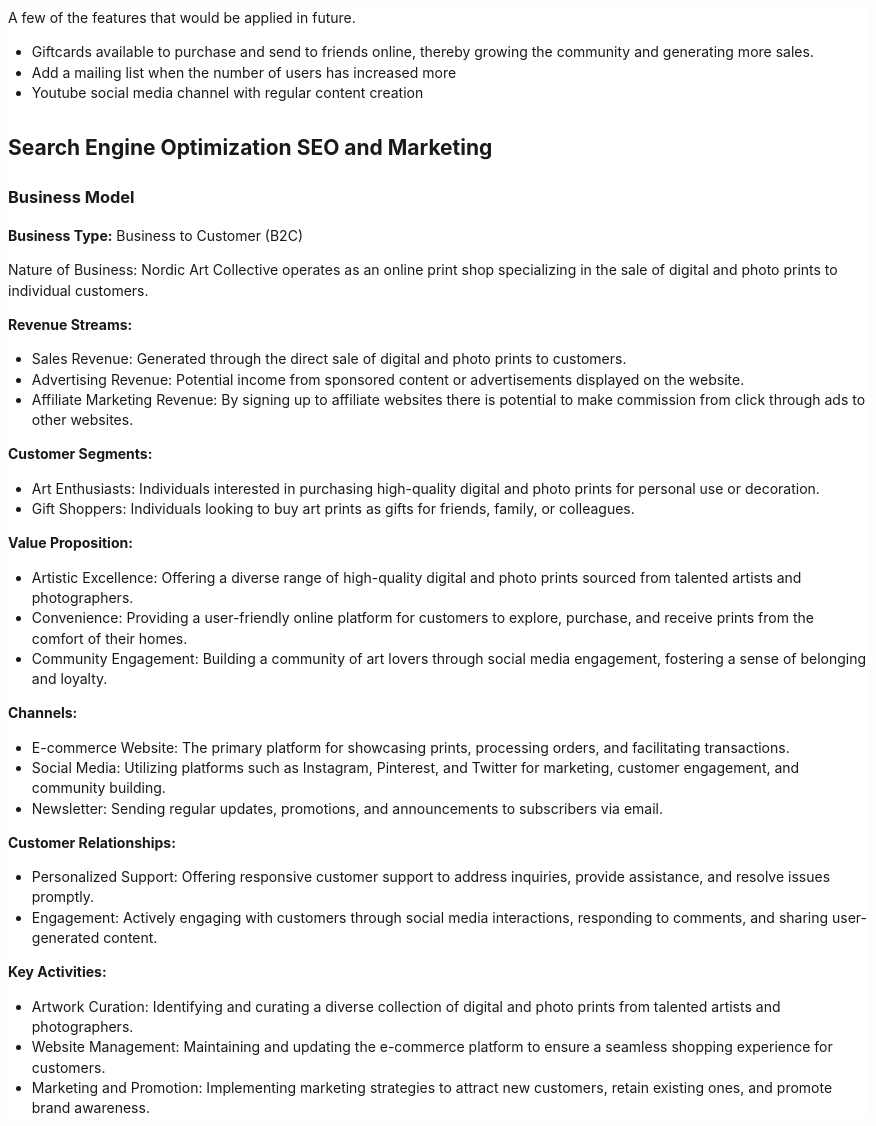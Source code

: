 A few of the features that would be applied in future. 
- Giftcards available to purchase and send to friends online, thereby growing the community and generating more sales.
- Add a mailing list when the number of users has increased more
- Youtube social media channel with regular content creation


## Search Engine Optimization SEO and Marketing

### Business Model

**Business Type:** Business to Customer (B2C)

Nature of Business: Nordic Art Collective operates as an online print shop specializing in the sale of digital and photo prints to individual customers.

**Revenue Streams:**

- Sales Revenue: Generated through the direct sale of digital and photo prints to customers. 
- Advertising Revenue: Potential income from sponsored content or advertisements displayed on the website.
- Affiliate Marketing Revenue: By signing up to affiliate websites there is potential to make commission from click through ads to other websites.

**Customer Segments:**

- Art Enthusiasts: Individuals interested in purchasing high-quality digital and photo prints for personal use or decoration.
- Gift Shoppers: Individuals looking to buy art prints as gifts for friends, family, or colleagues.

**Value Proposition:**

- Artistic Excellence: Offering a diverse range of high-quality digital and photo prints sourced from talented artists and photographers.
- Convenience: Providing a user-friendly online platform for customers to explore, purchase, and receive prints from the comfort of their homes.
- Community Engagement: Building a community of art lovers through social media engagement, fostering a sense of belonging and loyalty.

**Channels:**

- E-commerce Website: The primary platform for showcasing prints, processing orders, and facilitating transactions.
- Social Media: Utilizing platforms such as Instagram, Pinterest, and Twitter for marketing, customer engagement, and community building.
- Newsletter: Sending regular updates, promotions, and announcements to subscribers via email.

**Customer Relationships:**

- Personalized Support: Offering responsive customer support to address inquiries, provide assistance, and resolve issues promptly.
- Engagement: Actively engaging with customers through social media interactions, responding to comments, and sharing user-generated content.

**Key Activities:**

- Artwork Curation: Identifying and curating a diverse collection of digital and photo prints from talented artists and photographers.
- Website Management: Maintaining and updating the e-commerce platform to ensure a seamless shopping experience for customers.
- Marketing and Promotion: Implementing marketing strategies to attract new customers, retain existing ones, and promote brand awareness.

